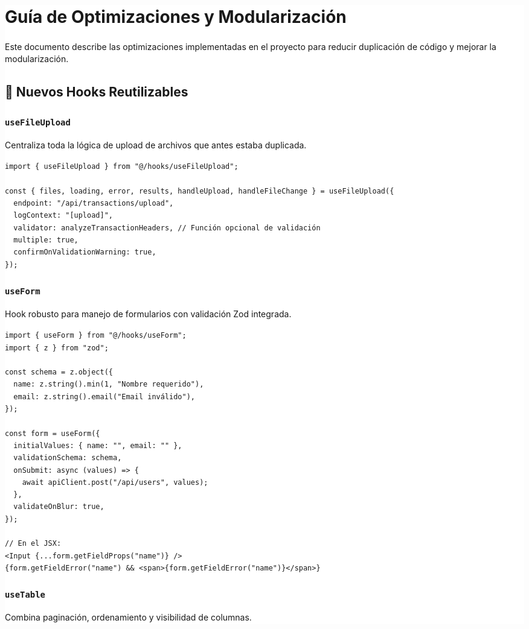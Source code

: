 # Guía de Optimizaciones y Modularización

Este documento describe las optimizaciones implementadas en el proyecto para reducir duplicación de código y mejorar la modularización.

## 🔧 Nuevos Hooks Reutilizables

### `useFileUpload`
Centraliza toda la lógica de upload de archivos que antes estaba duplicada.

```tsx
import { useFileUpload } from "@/hooks/useFileUpload";

const { files, loading, error, results, handleUpload, handleFileChange } = useFileUpload({
  endpoint: "/api/transactions/upload",
  logContext: "[upload]",
  validator: analyzeTransactionHeaders, // Función opcional de validación
  multiple: true,
  confirmOnValidationWarning: true,
});
```

### `useForm`
Hook robusto para manejo de formularios con validación Zod integrada.

```tsx
import { useForm } from "@/hooks/useForm";
import { z } from "zod";

const schema = z.object({
  name: z.string().min(1, "Nombre requerido"),
  email: z.string().email("Email inválido"),
});

const form = useForm({
  initialValues: { name: "", email: "" },
  validationSchema: schema,
  onSubmit: async (values) => {
    await apiClient.post("/api/users", values);
  },
  validateOnBlur: true,
});

// En el JSX:
<Input {...form.getFieldProps("name")} />
{form.getFieldError("name") && <span>{form.getFieldError("name")}</span>}
```

### `useTable`
Combina paginación, ordenamiento y visibilidad de columnas.

